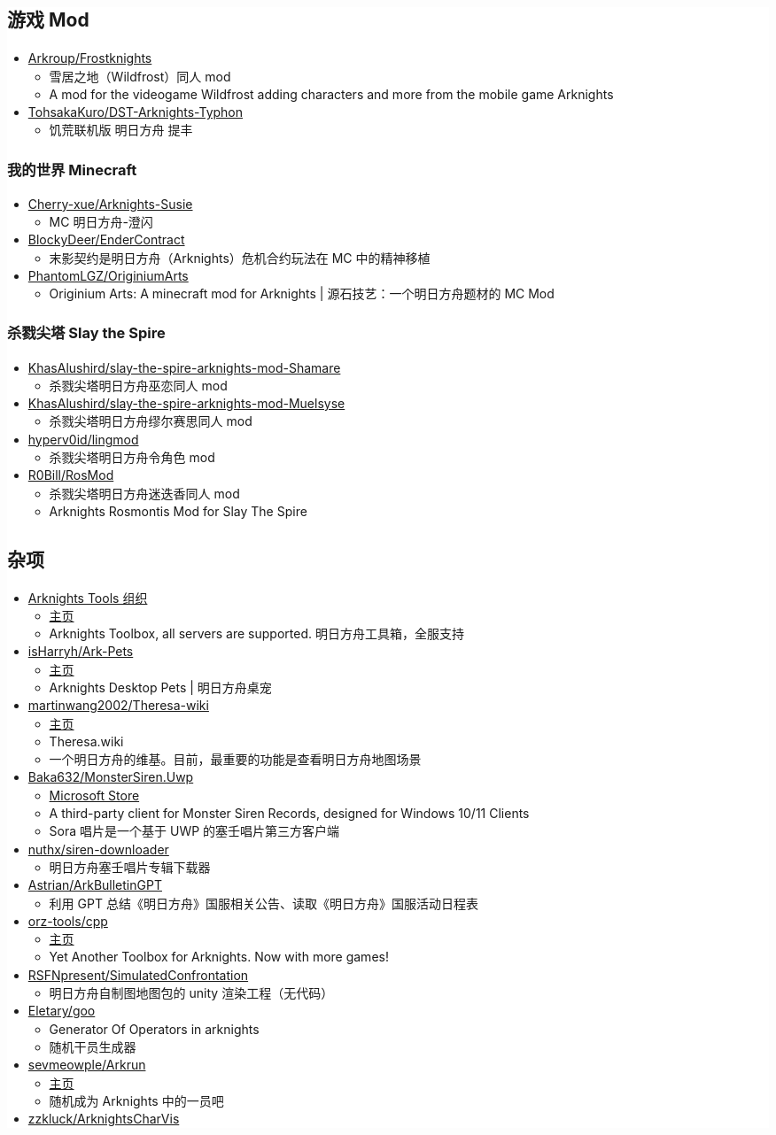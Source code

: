 ## 游戏 Mod

- [Arkroup/Frostknights](https://github.com/Arkroup/Frostknights)
    - 雪居之地（Wildfrost）同人 mod
    - A mod for the videogame Wildfrost adding characters and more from the mobile game Arknights
- [TohsakaKuro/DST-Arknights-Typhon](https://github.com/TohsakaKuro/DST-Arknights-Typhon)
    - 饥荒联机版 明日方舟 提丰

### 我的世界 Minecraft

- [Cherry-xue/Arknights-Susie](https://github.com/Cherry-xue/Arknights-Susie)
    - MC 明日方舟-澄闪
- [BlockyDeer/EnderContract](https://github.com/BlockyDeer/EnderContract)
    - 末影契约是明日方舟（Arknights）危机合约玩法在 MC 中的精神移植
- [PhantomLGZ/OriginiumArts](https://github.com/PhantomLGZ/OriginiumArts)
    - Originium Arts: A minecraft mod for Arknights | 源石技艺：一个明日方舟题材的 MC Mod

### 杀戮尖塔 Slay the Spire

- [KhasAlushird/slay-the-spire-arknights-mod-Shamare](https://github.com/KhasAlushird/slay-the-spire-arknights-mod-Shamare)
    - 杀戮尖塔明日方舟巫恋同人 mod
- [KhasAlushird/slay-the-spire-arknights-mod-Muelsyse](https://github.com/KhasAlushird/slay-the-spire-arknights-mod-Muelsyse)
    - 杀戮尖塔明日方舟缪尔赛思同人 mod
- [hyperv0id/lingmod](https://github.com/hyperv0id/lingmod)
    - 杀戮尖塔明日方舟令角色 mod
- [R0Bill/RosMod](https://github.com/R0Bill/RosMod)
    - 杀戮尖塔明日方舟迷迭香同人 mod
    - Arknights Rosmontis Mod for Slay The Spire

## 杂项

- [Arknights Tools 组织](https://github.com/arkntools)
    - [主页](https://arkntools.app)
    - Arknights Toolbox, all servers are supported. 明日方舟工具箱，全服支持
- [isHarryh/Ark-Pets](https://github.com/isHarryh/Ark-Pets)
    - [主页](https://arkpets.harryh.cn)
    - Arknights Desktop Pets | 明日方舟桌宠
- [martinwang2002/Theresa-wiki](https://github.com/martinwang2002/Theresa-wiki)
    - [主页](https://theresa.wiki)
    - Theresa.wiki
    - 一个明日方舟的维基。目前，最重要的功能是查看明日方舟地图场景
- [Baka632/MonsterSiren.Uwp](https://github.com/Baka632/MonsterSiren.Uwp)
    - [Microsoft Store](https://apps.microsoft.com/detail/9nk87w7qb57d)
    - A third-party client for Monster Siren Records, designed for Windows 10/11 Clients
    - Sora 唱片是一个基于 UWP 的塞壬唱片第三方客户端
- [nuthx/siren-downloader](https://github.com/nuthx/siren-downloader)
    - 明日方舟塞壬唱片专辑下载器
- [Astrian/ArkBulletinGPT](https://github.com/Astrian/ArkBulletinGPT)
    - 利用 GPT 总结《明日方舟》国服相关公告、读取《明日方舟》国服活动日程表
- [orz-tools/cpp](https://github.com/orz-tools/cpp)
    - [主页](https://cpp.orz.tools)
    - Yet Another Toolbox for Arknights. Now with more games!
- [RSFNpresent/SimulatedConfrontation](https://github.com/RSFNpresent/SimulatedConfrontation)
    - 明日方舟自制图地图包的 unity 渲染工程（无代码）
- [Eletary/goo](https://github.com/Eletary/goo)
    - Generator Of Operators in arknights
    - 随机干员生成器
- [sevmeowple/Arkrun](https://github.com/sevmeowple/Arkrun)
    - [主页](https://sevmeowple.github.io/Arkrun)
    - 随机成为 Arknights 中的一员吧
- [zzkluck/ArknightsCharVis](https://github.com/zzkluck/ArknightsCharVis)